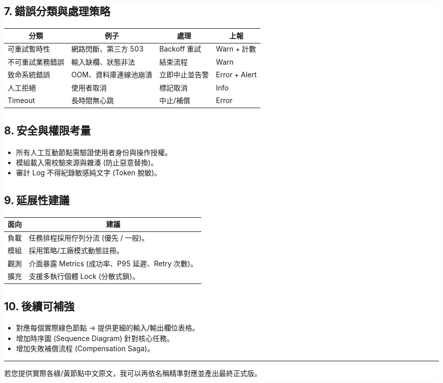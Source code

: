 ## 7. 錯誤分類與處理策略
| 分類 | 例子 | 處理 | 上報 |
|------|------|------|------|
| 可重試暫時性 | 網路閃斷、第三方 503 | Backoff 重試 | Warn + 計數 |
| 不可重試業務錯誤 | 輸入缺欄、狀態非法 | 結束流程 | Warn |
| 致命系統錯誤 | OOM、資料庫連線池崩潰 | 立即中止並告警 | Error + Alert |
| 人工拒絕 | 使用者取消 | 標記取消 | Info |
| Timeout | 長時間無心跳 | 中止/補償 | Error |

## 8. 安全與權限考量
- 所有人工互動節點需驗證使用者身份與操作授權。
- 模組載入需校驗來源與雜湊 (防止惡意替換)。
- 審計 Log 不得紀錄敏感純文字 (Token 脫敏)。

## 9. 延展性建議
| 面向 | 建議 |
|------|------|
| 負載 | 任務排程採用佇列分流 (優先 / 一般)。|
| 模組 | 採用策略/工廠模式動態註冊。|
| 觀測 | 介面暴露 Metrics (成功率、P95 延遲、Retry 次數)。|
| 擴充 | 支援多執行個體 Lock (分散式鎖)。|

## 10. 後續可補強
- 對應每個實際綠色節點 → 提供更細的輸入/輸出欄位表格。
- 增加時序圖 (Sequence Diagram) 針對核心任務。
- 增加失敗補償流程 (Compensation Saga)。

---
若您提供實際各綠/黃節點中文原文，我可以再依名稱精準對應並產出最終正式版。
